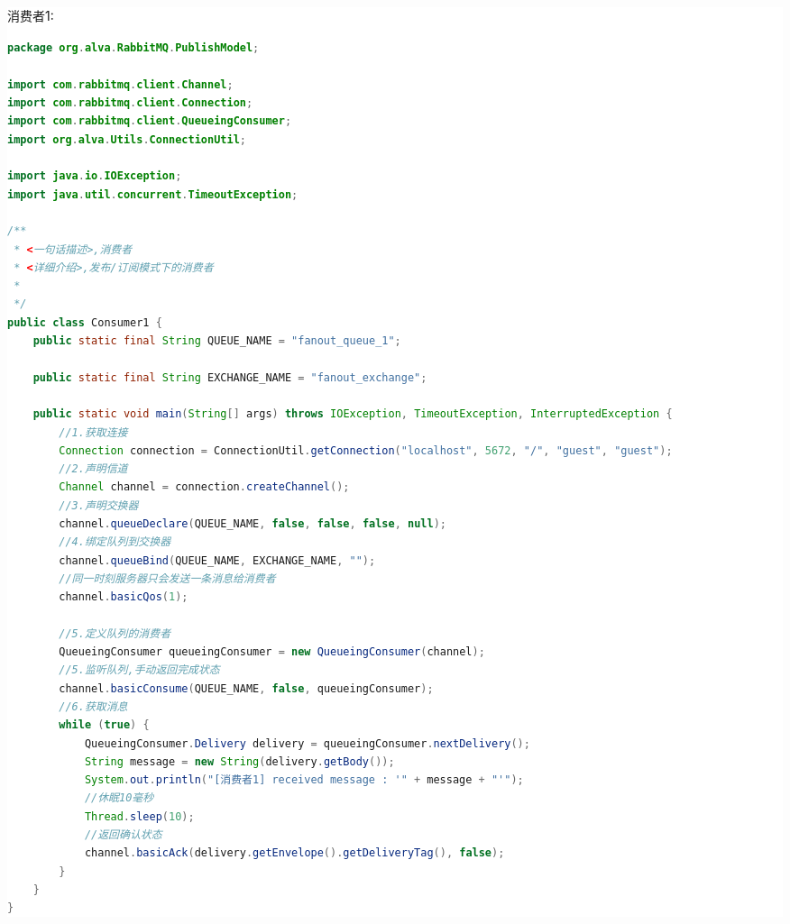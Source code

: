    消费者1:

   ```java
   package org.alva.RabbitMQ.PublishModel;
   
   import com.rabbitmq.client.Channel;
   import com.rabbitmq.client.Connection;
   import com.rabbitmq.client.QueueingConsumer;
   import org.alva.Utils.ConnectionUtil;
   
   import java.io.IOException;
   import java.util.concurrent.TimeoutException;
   
   /**
    * <一句话描述>,消费者
    * <详细介绍>,发布/订阅模式下的消费者
    *
    */
   public class Consumer1 {
       public static final String QUEUE_NAME = "fanout_queue_1";
   
       public static final String EXCHANGE_NAME = "fanout_exchange";
   
       public static void main(String[] args) throws IOException, TimeoutException, InterruptedException {
           //1.获取连接
           Connection connection = ConnectionUtil.getConnection("localhost", 5672, "/", "guest", "guest");
           //2.声明信道
           Channel channel = connection.createChannel();
           //3.声明交换器
           channel.queueDeclare(QUEUE_NAME, false, false, false, null);
           //4.绑定队列到交换器
           channel.queueBind(QUEUE_NAME, EXCHANGE_NAME, "");
           //同一时刻服务器只会发送一条消息给消费者
           channel.basicQos(1);
   
           //5.定义队列的消费者
           QueueingConsumer queueingConsumer = new QueueingConsumer(channel);
           //5.监听队列,手动返回完成状态
           channel.basicConsume(QUEUE_NAME, false, queueingConsumer);
           //6.获取消息
           while (true) {
               QueueingConsumer.Delivery delivery = queueingConsumer.nextDelivery();
               String message = new String(delivery.getBody());
               System.out.println("[消费者1] received message : '" + message + "'");
               //休眠10毫秒
               Thread.sleep(10);
               //返回确认状态
               channel.basicAck(delivery.getEnvelope().getDeliveryTag(), false);
           }
       }
   }
   
   ```
